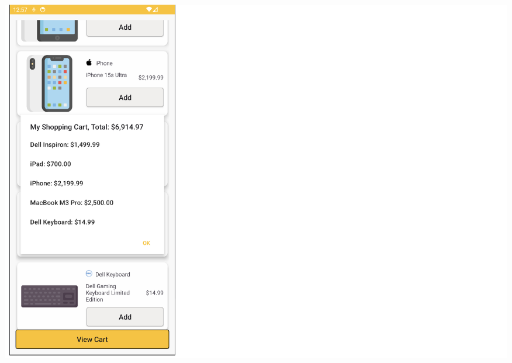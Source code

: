   <img src="https://github.com/jekeytimoy29/AmazonECommerceClone/blob/master/screenshots/view_cart.png" height="600" width="300" />